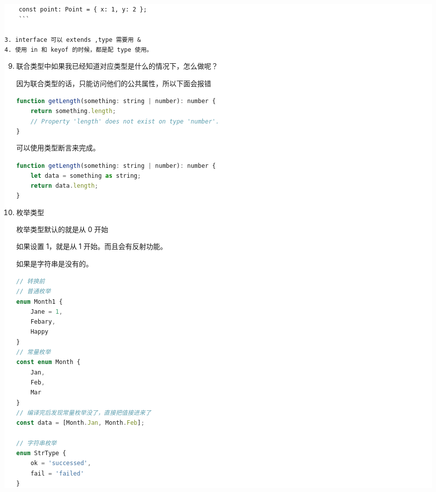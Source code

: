         const point: Point = { x: 1, y: 2 };
        ```

    3. interface 可以 extends ,type 需要用 &
    4. 使用 in 和 keyof 的时候，都是配 type 使用。

9. 联合类型中如果我已经知道对应类型是什么的情况下，怎么做呢？

    因为联合类型的话，只能访问他们的公共属性，所以下面会报错

    ```js
    function getLength(something: string | number): number {
        return something.length;
        // Property 'length' does not exist on type 'number'.
    }
    ```

    可以使用类型断言来完成。

    ```js
    function getLength(something: string | number): number {
        let data = something as string;
        return data.length;
    }
    ```

10. 枚举类型

    枚举类型默认的就是从 0 开始

    如果设置 1，就是从 1 开始。而且会有反射功能。

    如果是字符串是没有的。

    ```js
    // 转换前
    // 普通枚举
    enum Month1 {
        Jane = 1,
        Febary,
        Happy
    }
    // 常量枚举
    const enum Month {
        Jan,
        Feb,
        Mar
    }
    // 编译完后发现常量枚举没了，直接把值接进来了
    const data = [Month.Jan, Month.Feb];

    // 字符串枚举
    enum StrType {
        ok = 'successed',
        fail = 'failed'
    }
